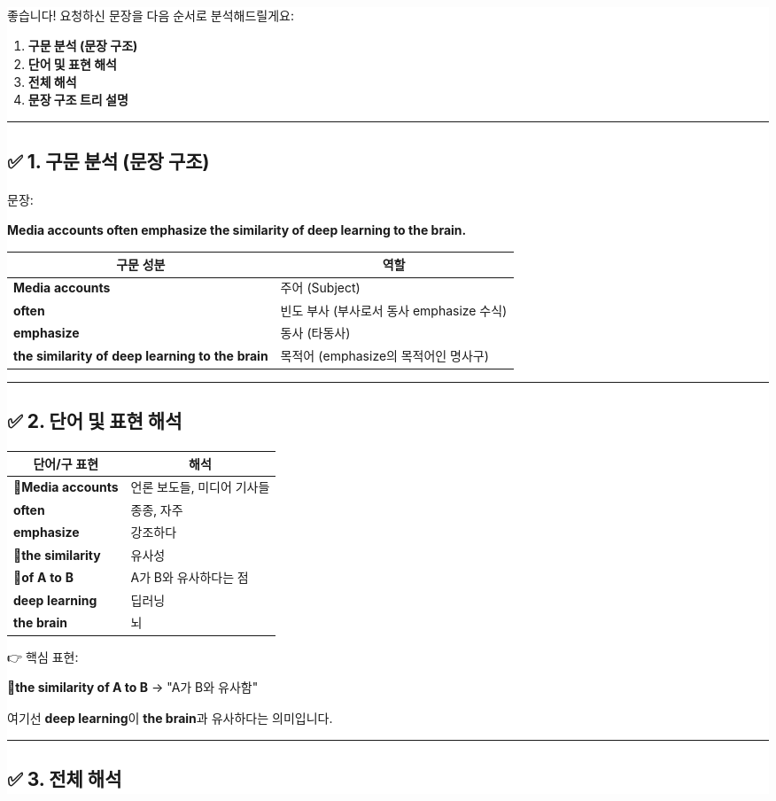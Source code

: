 좋습니다! 요청하신 문장을 다음 순서로 분석해드릴게요:

1. **구문 분석 (문장 구조)**
2. **단어 및 표현 해석**
3. **전체 해석**
4. **문장 구조 트리 설명**

---

## ✅ 1. 구문 분석 (문장 구조)

문장:

**Media accounts often emphasize the similarity of deep learning to the brain.**

|구문 성분|역할|
|---|---|
|**Media accounts**|주어 (Subject)|
|**often**|빈도 부사 (부사로서 동사 emphasize 수식)|
|**emphasize**|동사 (타동사)|
|**the similarity of deep learning to the brain**|목적어 (emphasize의 목적어인 명사구)|

---

## ✅ 2. 단어 및 표현 해석

|단어/구 표현|해석|
|---|---|
|**🔴Media accounts**|언론 보도들, 미디어 기사들|
|**often**|종종, 자주|
|**emphasize**|강조하다|
|**🔴the similarity**|유사성|
|**🔴of A to B**|A가 B와 유사하다는 점|
|**deep learning**|딥러닝|
|**the brain**|뇌|

👉 핵심 표현:

**🔴the similarity of A to B** → "A가 B와 유사함"

여기선 **deep learning**이 **the brain**과 유사하다는 의미입니다.

---

## ✅ 3. 전체 해석
